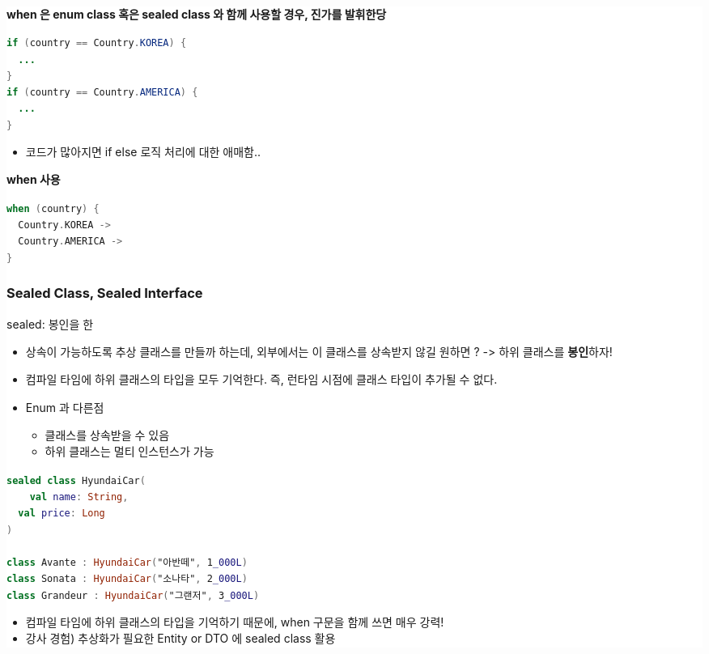 **when 은 enum class 혹은 sealed class 와 함께 사용할 경우, 진가를 발휘한당**

``` java
if (country == Country.KOREA) {
  ...
}
if (country == Country.AMERICA) {
  ...
}
```

- 코드가 많아지면 if else 로직 처리에 대한 애매함..



**when 사용**

``` kotlin
when (country) {
  Country.KOREA -> 
  Country.AMERICA -> 
}
```



### Sealed Class, Sealed Interface

sealed: 봉인을 한

- 상속이 가능하도록 추상 클래스를 만들까 하는데, 외부에서는 이 클래스를 상속받지 않길 원하면 ? -> 하위 클래스를 **봉인**하자!

- 컴파일 타임에 하위 클래스의 타입을 모두 기억한다. 즉, 런타임 시점에 클래스 타입이 추가될 수 없다.
- Enum 과 다른점
  - 클래스를 상속받을 수 있음
  - 하위 클래스는 멀티 인스턴스가 가능



``` kotlin
sealed class HyundaiCar(
	val name: String,
  val price: Long
)

class Avante : HyundaiCar("아반떼", 1_000L)
class Sonata : HyundaiCar("소나타", 2_000L)
class Grandeur : HyundaiCar("그랜저", 3_000L)
```

- 컴파일 타임에 하위 클래스의 타입을 기억하기 때문에, when 구문을 함께 쓰면 매우 강력!
- 강사 경험) 추상화가 필요한 Entity or DTO 에 sealed class 활용